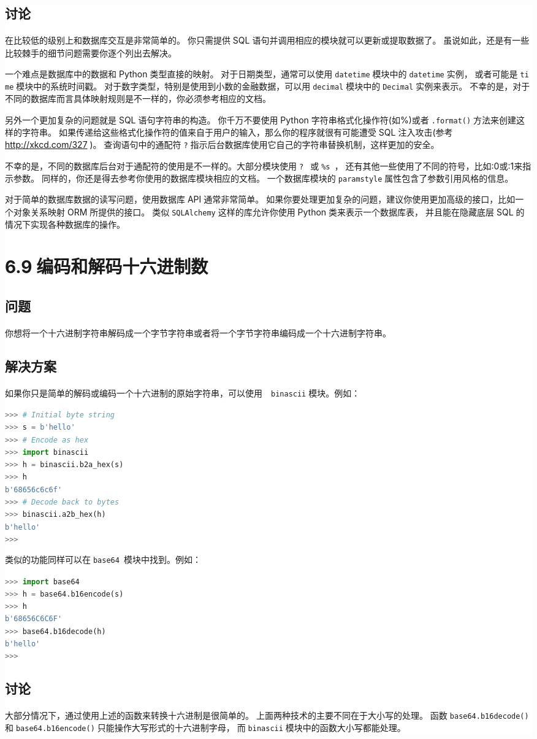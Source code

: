 ## 讨论
在比较低的级别上和数据库交互是非常简单的。 你只需提供 SQL 语句并调用相应的模块就可以更新或提取数据了。 虽说如此，还是有一些比较棘手的细节问题需要你逐个列出去解决。

一个难点是数据库中的数据和 Python 类型直接的映射。 对于日期类型，通常可以使用 `datetime` 模块中的 `datetime` 实例， 或者可能是 `time` 模块中的系统时间戳。 对于数字类型，特别是使用到小数的金融数据，可以用 `decimal` 模块中的 `Decimal` 实例来表示。 不幸的是，对于不同的数据库而言具体映射规则是不一样的，你必须参考相应的文档。

另外一个更加复杂的问题就是 SQL 语句字符串的构造。 你千万不要使用 Python 字符串格式化操作符(如%)或者 `.format()` 方法来创建这样的字符串。 如果传递给这些格式化操作符的值来自于用户的输入，那么你的程序就很有可能遭受 SQL 注入攻击(参考 http://xkcd.com/327 )。 查询语句中的通配符 `?` 指示后台数据库使用它自己的字符串替换机制，这样更加的安全。

不幸的是，不同的数据库后台对于通配符的使用是不一样的。大部分模块使用 `? ` 或 `%s `， 还有其他一些使用了不同的符号，比如:0或:1来指示参数。 同样的，你还是得去参考你使用的数据库模块相应的文档。 一个数据库模块的 `paramstyle` 属性包含了参数引用风格的信息。

对于简单的数据库数据的读写问题，使用数据库 API 通常非常简单。 如果你要处理更加复杂的问题，建议你使用更加高级的接口，比如一个对象关系映射 ORM 所提供的接口。 类似 `SQLAlchemy` 这样的库允许你使用 Python 类来表示一个数据库表， 并且能在隐藏底层 SQL 的情况下实现各种数据库的操作。

# 6.9 编码和解码十六进制数
## 问题
你想将一个十六进制字符串解码成一个字节字符串或者将一个字节字符串编码成一个十六进制字符串。

## 解决方案
如果你只是简单的解码或编码一个十六进制的原始字符串，可以使用　`binascii` 模块。例如：

```python
>>> # Initial byte string
>>> s = b'hello'
>>> # Encode as hex
>>> import binascii
>>> h = binascii.b2a_hex(s)
>>> h
b'68656c6c6f'
>>> # Decode back to bytes
>>> binascii.a2b_hex(h)
b'hello'
>>>
```

类似的功能同样可以在 `base64 `模块中找到。例如：

```python
>>> import base64
>>> h = base64.b16encode(s)
>>> h
b'68656C6C6F'
>>> base64.b16decode(h)
b'hello'
>>>
```

## 讨论
大部分情况下，通过使用上述的函数来转换十六进制是很简单的。 上面两种技术的主要不同在于大小写的处理。 函数 `base64.b16decode()` 和 `base64.b16encode()` 只能操作大写形式的十六进制字母， 而 `binascii` 模块中的函数大小写都能处理。
